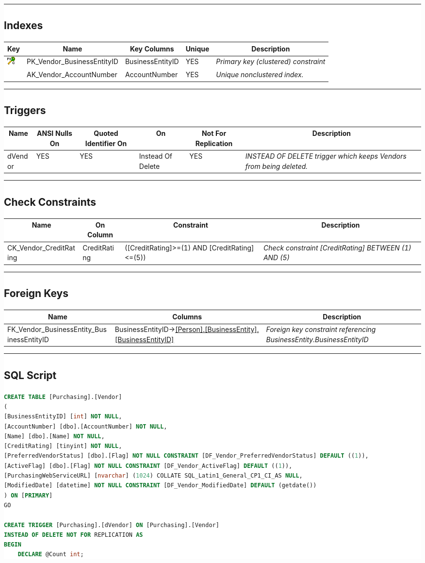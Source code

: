 
---

## <a name="#indexes"></a>Indexes

| Key | Name | Key Columns | Unique | Description |
|---|---|---|---|---|
| [![Cluster Primary Key PK_Vendor_BusinessEntityID: BusinessEntityID](../../../../Images/pkcluster.png)](#indexes) | PK_Vendor_BusinessEntityID | BusinessEntityID | YES | _Primary key (clustered) constraint_ |
|  | AK_Vendor_AccountNumber | AccountNumber | YES | _Unique nonclustered index._ |


---

## <a name="#triggers"></a>Triggers

| Name | ANSI Nulls On | Quoted Identifier On | On | Not For Replication | Description |
|---|---|---|---|---|---|
| dVendor | YES | YES | Instead Of Delete | YES | _INSTEAD OF DELETE trigger which keeps Vendors from being deleted._ |


---

## <a name="#checkconstraints"></a>Check Constraints

| Name | On Column | Constraint | Description |
|---|---|---|---|
| CK_Vendor_CreditRating | CreditRating | ([CreditRating]>=(1) AND [CreditRating]<=(5)) | _Check constraint [CreditRating] BETWEEN (1) AND (5)_ |


---

## <a name="#foreignkeys"></a>Foreign Keys

| Name | Columns | Description |
|---|---|---|
| FK_Vendor_BusinessEntity_BusinessEntityID | BusinessEntityID->[[Person].[BusinessEntity].[BusinessEntityID]](BusinessEntity.md) | _Foreign key constraint referencing BusinessEntity.BusinessEntityID_ |


---

## <a name="#sqlscript"></a>SQL Script

```sql
CREATE TABLE [Purchasing].[Vendor]
(
[BusinessEntityID] [int] NOT NULL,
[AccountNumber] [dbo].[AccountNumber] NOT NULL,
[Name] [dbo].[Name] NOT NULL,
[CreditRating] [tinyint] NOT NULL,
[PreferredVendorStatus] [dbo].[Flag] NOT NULL CONSTRAINT [DF_Vendor_PreferredVendorStatus] DEFAULT ((1)),
[ActiveFlag] [dbo].[Flag] NOT NULL CONSTRAINT [DF_Vendor_ActiveFlag] DEFAULT ((1)),
[PurchasingWebServiceURL] [nvarchar] (1024) COLLATE SQL_Latin1_General_CP1_CI_AS NULL,
[ModifiedDate] [datetime] NOT NULL CONSTRAINT [DF_Vendor_ModifiedDate] DEFAULT (getdate())
) ON [PRIMARY]
GO

CREATE TRIGGER [Purchasing].[dVendor] ON [Purchasing].[Vendor] 
INSTEAD OF DELETE NOT FOR REPLICATION AS 
BEGIN
    DECLARE @Count int;

```